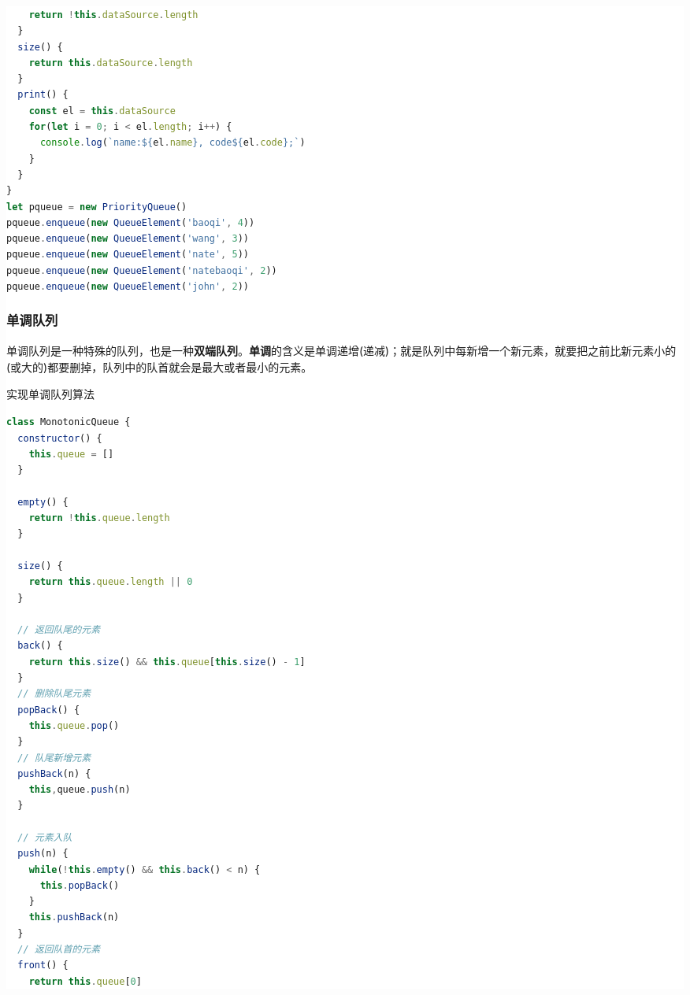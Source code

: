 ```javascript
    return !this.dataSource.length
  }
  size() {
    return this.dataSource.length
  }
  print() {
    const el = this.dataSource
    for(let i = 0; i < el.length; i++) {
      console.log(`name:${el.name}, code${el.code};`)
    }
  }
}
let pqueue = new PriorityQueue()
pqueue.enqueue(new QueueElement('baoqi', 4))
pqueue.enqueue(new QueueElement('wang', 3))
pqueue.enqueue(new QueueElement('nate', 5))
pqueue.enqueue(new QueueElement('natebaoqi', 2))
pqueue.enqueue(new QueueElement('john', 2))
```

### 单调队列

单调队列是一种特殊的队列，也是一种**双端队列**。**单调**的含义是单调递增\(递减\)；就是队列中每新增一个新元素，就要把之前比新元素小的\(或大的\)都要删掉，队列中的队首就会是最大或者最小的元素。

实现单调队列算法

```javascript
class MonotonicQueue {
  constructor() {
    this.queue = []
  }

  empty() {
    return !this.queue.length
  }

  size() {
    return this.queue.length || 0
  }

  // 返回队尾的元素
  back() {
    return this.size() && this.queue[this.size() - 1]
  }
  // 删除队尾元素
  popBack() {
    this.queue.pop()
  }
  // 队尾新增元素
  pushBack(n) {
    this,queue.push(n)
  }

  // 元素入队
  push(n) {
    while(!this.empty() && this.back() < n) {
      this.popBack()
    }
    this.pushBack(n)
  }
  // 返回队首的元素
  front() {
    return this.queue[0]
```